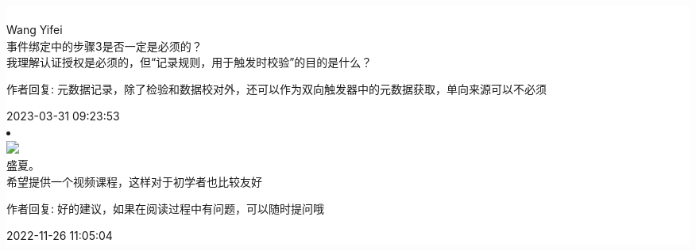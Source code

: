 <div class="_2sjJGcOH_0"><img src=""
  class="_3FLYR4bF_0">
<div class="_36ChpWj4_0">
  <div class="_2zFoi7sd_0"><span>Wang Yifei</span>
  </div>
  <div class="_2_QraFYR_0">事件绑定中的步骤3是否一定是必须的？<br>我理解认证授权是必须的，但“记录规则，用于触发时校验”的目的是什么？</div>
  <div class="_10o3OAxT_0">
    <p class="_3KxQPN3V_0">作者回复: 元数据记录，除了检验和数据校对外，还可以作为双向触发器中的元数据获取，单向来源可以不必须</p>
  </div>
  <div class="_3klNVc4Z_0">
    <div class="_3Hkula0k_0">2023-03-31 09:23:53</div>
  </div>
</div>
</div>
</li>
<li>
<div class="_2sjJGcOH_0"><img src="https://static001.geekbang.org/account/avatar/00/17/45/25/02e3a241.jpg"
  class="_3FLYR4bF_0">
<div class="_36ChpWj4_0">
  <div class="_2zFoi7sd_0"><span>盛夏。</span>
  </div>
  <div class="_2_QraFYR_0">希望提供一个视频课程，这样对于初学者也比较友好</div>
  <div class="_10o3OAxT_0">
    <p class="_3KxQPN3V_0">作者回复: 好的建议，如果在阅读过程中有问题，可以随时提问哦</p>
  </div>
  <div class="_3klNVc4Z_0">
    <div class="_3Hkula0k_0">2022-11-26 11:05:04</div>
  </div>
</div>
</div>
</li>
</ul>